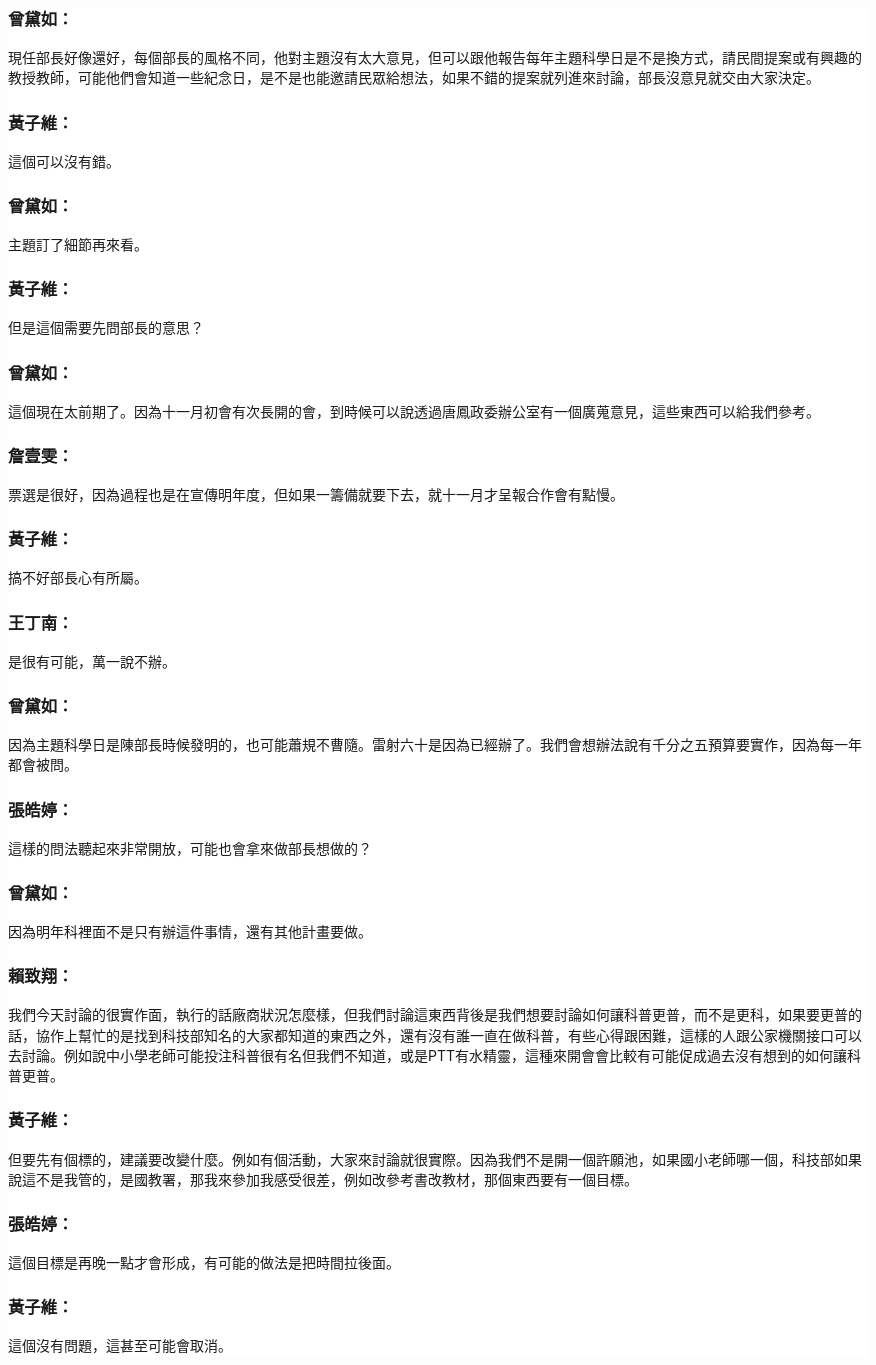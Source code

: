 ### 曾黛如：
現任部長好像還好，每個部長的風格不同，他對主題沒有太大意見，但可以跟他報告每年主題科學日是不是換方式，請民間提案或有興趣的教授教師，可能他們會知道一些紀念日，是不是也能邀請民眾給想法，如果不錯的提案就列進來討論，部長沒意見就交由大家決定。

### 黃子維：
這個可以沒有錯。

### 曾黛如：
主題訂了細節再來看。

### 黃子維：
但是這個需要先問部長的意思？

### 曾黛如：
這個現在太前期了。因為十一月初會有次長開的會，到時候可以說透過唐鳳政委辦公室有一個廣蒐意見，這些東西可以給我們參考。

### 詹壹雯：
票選是很好，因為過程也是在宣傳明年度，但如果一籌備就要下去，就十一月才呈報合作會有點慢。

### 黃子維：
搞不好部長心有所屬。

### 王丁南：
是很有可能，萬一說不辦。

### 曾黛如：
因為主題科學日是陳部長時候發明的，也可能蕭規不曹隨。雷射六十是因為已經辦了。我們會想辦法說有千分之五預算要實作，因為每一年都會被問。

### 張皓婷：
這樣的問法聽起來非常開放，可能也會拿來做部長想做的？

### 曾黛如：
因為明年科裡面不是只有辦這件事情，還有其他計畫要做。

### 賴致翔：
我們今天討論的很實作面，執行的話廠商狀況怎麼樣，但我們討論這東西背後是我們想要討論如何讓科普更普，而不是更科，如果要更普的話，協作上幫忙的是找到科技部知名的大家都知道的東西之外，還有沒有誰一直在做科普，有些心得跟困難，這樣的人跟公家機關接口可以去討論。例如說中小學老師可能投注科普很有名但我們不知道，或是PTT有水精靈，這種來開會會比較有可能促成過去沒有想到的如何讓科普更普。

### 黃子維：
但要先有個標的，建議要改變什麼。例如有個活動，大家來討論就很實際。因為我們不是開一個許願池，如果國小老師哪一個，科技部如果說這不是我管的，是國教署，那我來參加我感受很差，例如改參考書改教材，那個東西要有一個目標。

### 張皓婷：
這個目標是再晚一點才會形成，有可能的做法是把時間拉後面。

### 黃子維：
這個沒有問題，這甚至可能會取消。
